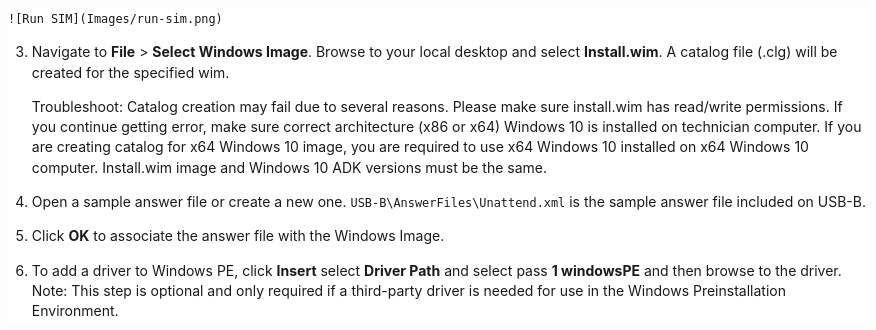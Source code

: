     ![Run SIM](Images/run-sim.png)

3.  Navigate to **File** &gt; **Select Windows Image**. Browse to your local desktop and select **Install.wim**. A catalog file (.clg) will be created for the specified wim.

    Troubleshoot: Catalog creation may fail due to several reasons. Please make sure install.wim has read/write permissions. If you continue getting error, make sure correct architecture (x86 or x64) Windows 10 is installed on technician computer. If you are creating catalog for x64 Windows 10 image, you are required to use x64 Windows 10 installed on x64 Windows 10 computer. Install.wim image and Windows 10 ADK versions must be the same.

4.  Open a sample answer file or create a new one. `USB-B\AnswerFiles\Unattend.xml` is the sample answer file included on USB-B.       

5.  Click **OK** to associate the answer file with the Windows Image. 

6.  To add a driver to Windows PE, click **Insert** select **Driver Path** and select pass **1 windowsPE** and then browse to the driver. Note: This step is optional and only required if a third-party driver is needed for use in the Windows Preinstallation Environment. 
